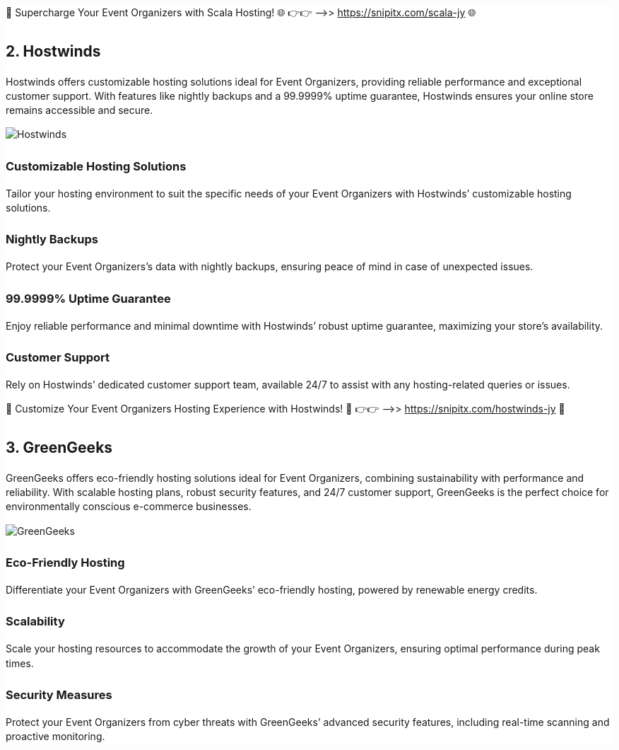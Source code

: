 🚀 Supercharge Your Event Organizers with Scala Hosting! 🌐
👉👉 -->> https://snipitx.com/scala-jy 🌐

## 2. Hostwinds

Hostwinds offers customizable hosting solutions ideal for Event Organizers, providing reliable performance and exceptional customer support. With features like nightly backups and a 99.9999% uptime guarantee, Hostwinds ensures your online store remains accessible and secure.

![Hostwinds](https://i.imgur.com/53aSNXx.jpeg "Hostwinds Hosting")

### Customizable Hosting Solutions
Tailor your hosting environment to suit the specific needs of your Event Organizers with Hostwinds’ customizable hosting solutions.

### Nightly Backups
Protect your Event Organizers’s data with nightly backups, ensuring peace of mind in case of unexpected issues.

### 99.9999% Uptime Guarantee
Enjoy reliable performance and minimal downtime with Hostwinds’ robust uptime guarantee, maximizing your store’s availability.

### Customer Support
Rely on Hostwinds’ dedicated customer support team, available 24/7 to assist with any hosting-related queries or issues.

🌟 Customize Your Event Organizers Hosting Experience with Hostwinds! 🚀
👉👉 -->> https://snipitx.com/hostwinds-jy 🚀


## 3. GreenGeeks

GreenGeeks offers eco-friendly hosting solutions ideal for Event Organizers, combining sustainability with performance and reliability. With scalable hosting plans, robust security features, and 24/7 customer support, GreenGeeks is the perfect choice for environmentally conscious e-commerce businesses.

![GreenGeeks](https://i.imgur.com/eEwuntu.jpg "GreenGeeks Hosting")

### Eco-Friendly Hosting
Differentiate your Event Organizers with GreenGeeks’ eco-friendly hosting, powered by renewable energy credits.

### Scalability
Scale your hosting resources to accommodate the growth of your Event Organizers, ensuring optimal performance during peak times.

### Security Measures
Protect your Event Organizers from cyber threats with GreenGeeks’ advanced security features, including real-time scanning and proactive monitoring.
